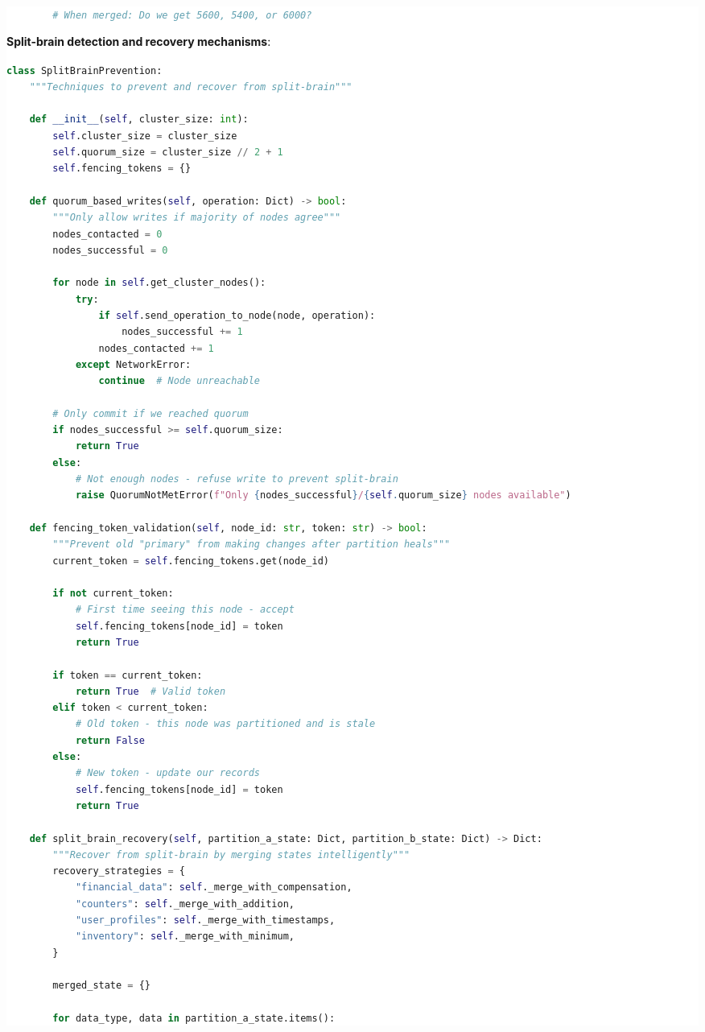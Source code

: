 ```python
        # When merged: Do we get 5600, 5400, or 6000?
```

**Split-brain detection and recovery mechanisms**:
```python
class SplitBrainPrevention:
    """Techniques to prevent and recover from split-brain"""
    
    def __init__(self, cluster_size: int):
        self.cluster_size = cluster_size
        self.quorum_size = cluster_size // 2 + 1
        self.fencing_tokens = {}
    
    def quorum_based_writes(self, operation: Dict) -> bool:
        """Only allow writes if majority of nodes agree"""
        nodes_contacted = 0
        nodes_successful = 0
        
        for node in self.get_cluster_nodes():
            try:
                if self.send_operation_to_node(node, operation):
                    nodes_successful += 1
                nodes_contacted += 1
            except NetworkError:
                continue  # Node unreachable
        
        # Only commit if we reached quorum
        if nodes_successful >= self.quorum_size:
            return True
        else:
            # Not enough nodes - refuse write to prevent split-brain
            raise QuorumNotMetError(f"Only {nodes_successful}/{self.quorum_size} nodes available")
    
    def fencing_token_validation(self, node_id: str, token: str) -> bool:
        """Prevent old "primary" from making changes after partition heals"""
        current_token = self.fencing_tokens.get(node_id)
        
        if not current_token:
            # First time seeing this node - accept
            self.fencing_tokens[node_id] = token
            return True
        
        if token == current_token:
            return True  # Valid token
        elif token < current_token:
            # Old token - this node was partitioned and is stale
            return False
        else:
            # New token - update our records
            self.fencing_tokens[node_id] = token
            return True
    
    def split_brain_recovery(self, partition_a_state: Dict, partition_b_state: Dict) -> Dict:
        """Recover from split-brain by merging states intelligently"""
        recovery_strategies = {
            "financial_data": self._merge_with_compensation,
            "counters": self._merge_with_addition,
            "user_profiles": self._merge_with_timestamps,
            "inventory": self._merge_with_minimum,
        }
        
        merged_state = {}
        
        for data_type, data in partition_a_state.items():
```